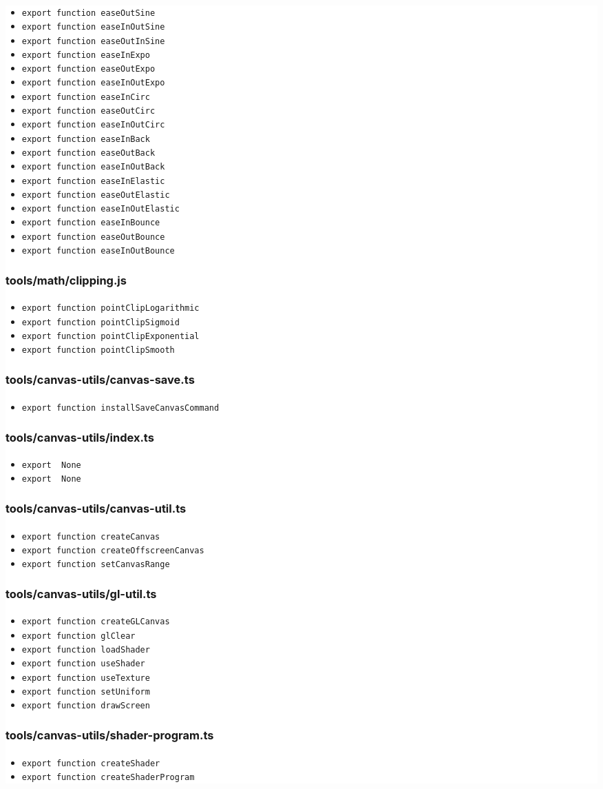 - `export function easeOutSine`
- `export function easeInOutSine`
- `export function easeOutInSine`
- `export function easeInExpo`
- `export function easeOutExpo`
- `export function easeInOutExpo`
- `export function easeInCirc`
- `export function easeOutCirc`
- `export function easeInOutCirc`
- `export function easeInBack`
- `export function easeOutBack`
- `export function easeInOutBack`
- `export function easeInElastic`
- `export function easeOutElastic`
- `export function easeInOutElastic`
- `export function easeInBounce`
- `export function easeOutBounce`
- `export function easeInOutBounce`

### tools/math/clipping.js
- `export function pointClipLogarithmic`
- `export function pointClipSigmoid`
- `export function pointClipExponential`
- `export function pointClipSmooth`

### tools/canvas-utils/canvas-save.ts
- `export function installSaveCanvasCommand`

### tools/canvas-utils/index.ts
- `export  None`
- `export  None`

### tools/canvas-utils/canvas-util.ts
- `export function createCanvas`
- `export function createOffscreenCanvas`
- `export function setCanvasRange`

### tools/canvas-utils/gl-util.ts
- `export function createGLCanvas`
- `export function glClear`
- `export function loadShader`
- `export function useShader`
- `export function useTexture`
- `export function setUniform`
- `export function drawScreen`

### tools/canvas-utils/shader-program.ts
- `export function createShader`
- `export function createShaderProgram`
